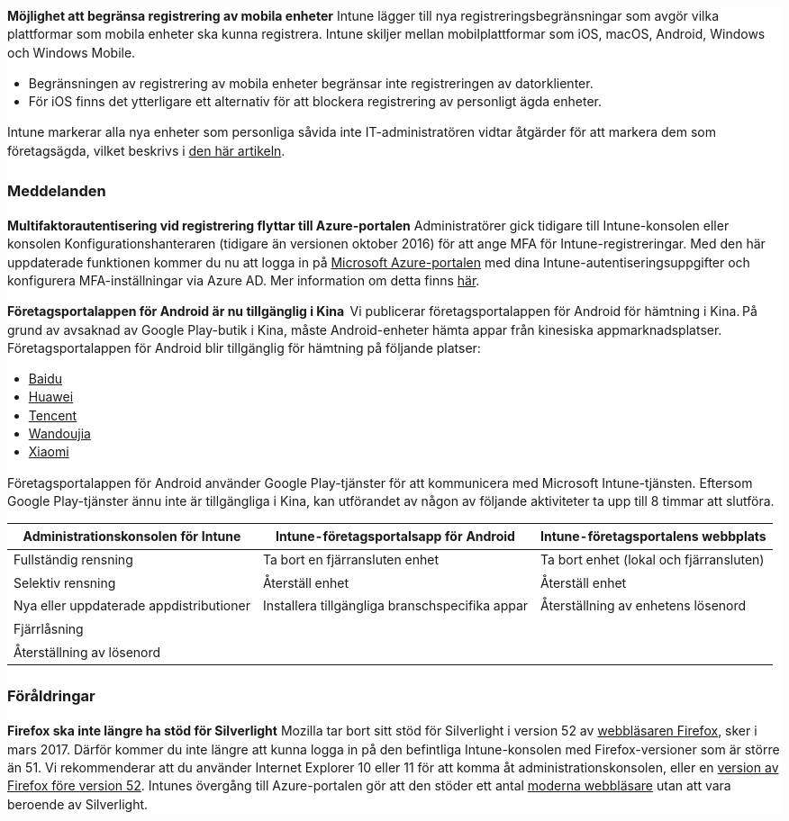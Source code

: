 __Möjlighet att begränsa registrering av mobila enheter__  Intune lägger till nya registreringsbegränsningar som avgör vilka plattformar som mobila enheter ska kunna registrera. Intune skiljer mellan mobilplattformar som iOS, macOS, Android, Windows och Windows Mobile.
* Begränsningen av registrering av mobila enheter begränsar inte registreringen av datorklienter.
* För iOS finns det ytterligare ett alternativ för att blockera registrering av personligt ägda enheter.

Intune markerar alla nya enheter som personliga såvida inte IT-administratören vidtar åtgärder för att markera dem som företagsägda, vilket beskrivs i [den här artikeln](/intune-classic/deploy-use/manage-corporate-owned-devices).

### <a name="notices"></a>Meddelanden

__Multifaktorautentisering vid registrering flyttar till Azure-portalen__   Administratörer gick tidigare till Intune-konsolen eller konsolen Konfigurationshanteraren (tidigare än versionen oktober 2016) för att ange MFA för Intune-registreringar. Med den här uppdaterade funktionen kommer du nu att logga in på [Microsoft Azure-portalen](https://manage.windowsazure.com) med dina Intune-autentiseringsuppgifter och konfigurera MFA-inställningar via Azure AD. Mer information om detta finns [här](https://aka.ms/mfa_ad).

__Företagsportalappen för Android är nu tillgänglig i Kina__  Vi publicerar företagsportalappen för Android för hämtning i Kina. På grund av avsaknad av Google Play-butik i Kina, måste Android-enheter hämta appar från kinesiska appmarknadsplatser. Företagsportalappen för Android blir tillgänglig för hämtning på följande platser:
* [Baidu](https://go.microsoft.com/fwlink/?linkid=836946)
* [Huawei](https://go.microsoft.com/fwlink/?linkid=836948)
* [Tencent](https://go.microsoft.com/fwlink/?linkid=836949)
* [Wandoujia](https://go.microsoft.com/fwlink/?linkid=836950)
* [Xiaomi](https://go.microsoft.com/fwlink/?linkid=836947)

Företagsportalappen för Android använder Google Play-tjänster för att kommunicera med Microsoft Intune-tjänsten. Eftersom Google Play-tjänster ännu inte är tillgängliga i Kina, kan utförandet av någon av följande aktiviteter ta upp till 8 timmar att slutföra. 

|Administrationskonsolen för Intune| Intune-företagsportalsapp för Android |Intune-företagsportalens webbplats|   
|---|---|---|
|Fullständig rensning| Ta bort en fjärransluten enhet| Ta bort enhet (lokal och fjärransluten)|
|Selektiv rensning| Återställ enhet| Återställ enhet|
|Nya eller uppdaterade appdistributioner| Installera tillgängliga branschspecifika appar| Återställning av enhetens lösenord|
|Fjärrlåsning|||
|Återställning av lösenord|||

### <a name="deprecations"></a>Föråldringar

__Firefox ska inte längre ha stöd för Silverlight__  Mozilla tar bort sitt stöd för Silverlight i version 52 av [webbläsaren Firefox](https://www.mozilla.org/firefox), sker i mars 2017. Därför kommer du inte längre att kunna logga in på den befintliga Intune-konsolen med Firefox-versioner som är större än 51. Vi rekommenderar att du använder Internet Explorer 10 eller 11 för att komma åt administrationskonsolen, eller en [version av Firefox före version 52](https://ftp.mozilla.org/pub/firefox/releases/). Intunes övergång till Azure-portalen gör att den stöder ett antal [moderna webbläsare](/azure/azure-preview-portal-supported-browsers-devices) utan att vara beroende av Silverlight.
